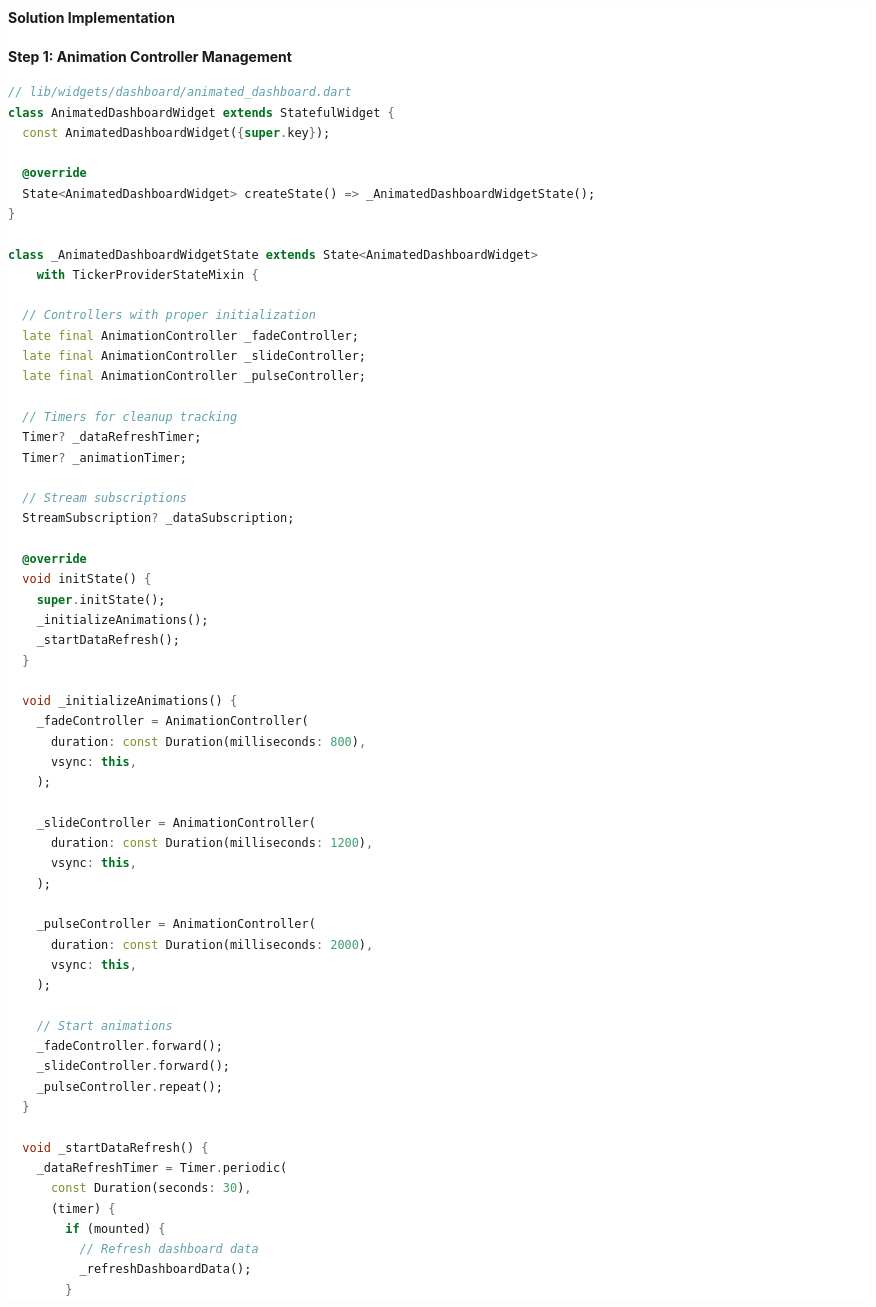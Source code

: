 #### Solution Implementation

**Step 1: Animation Controller Management**
```dart
// lib/widgets/dashboard/animated_dashboard.dart
class AnimatedDashboardWidget extends StatefulWidget {
  const AnimatedDashboardWidget({super.key});

  @override
  State<AnimatedDashboardWidget> createState() => _AnimatedDashboardWidgetState();
}

class _AnimatedDashboardWidgetState extends State<AnimatedDashboardWidget>
    with TickerProviderStateMixin {
  
  // Controllers with proper initialization
  late final AnimationController _fadeController;
  late final AnimationController _slideController;
  late final AnimationController _pulseController;
  
  // Timers for cleanup tracking
  Timer? _dataRefreshTimer;
  Timer? _animationTimer;
  
  // Stream subscriptions
  StreamSubscription? _dataSubscription;
  
  @override
  void initState() {
    super.initState();
    _initializeAnimations();
    _startDataRefresh();
  }
  
  void _initializeAnimations() {
    _fadeController = AnimationController(
      duration: const Duration(milliseconds: 800),
      vsync: this,
    );
    
    _slideController = AnimationController(
      duration: const Duration(milliseconds: 1200),
      vsync: this,
    );
    
    _pulseController = AnimationController(
      duration: const Duration(milliseconds: 2000),
      vsync: this,
    );
    
    // Start animations
    _fadeController.forward();
    _slideController.forward();
    _pulseController.repeat();
  }
  
  void _startDataRefresh() {
    _dataRefreshTimer = Timer.periodic(
      const Duration(seconds: 30),
      (timer) {
        if (mounted) {
          // Refresh dashboard data
          _refreshDashboardData();
        }
```